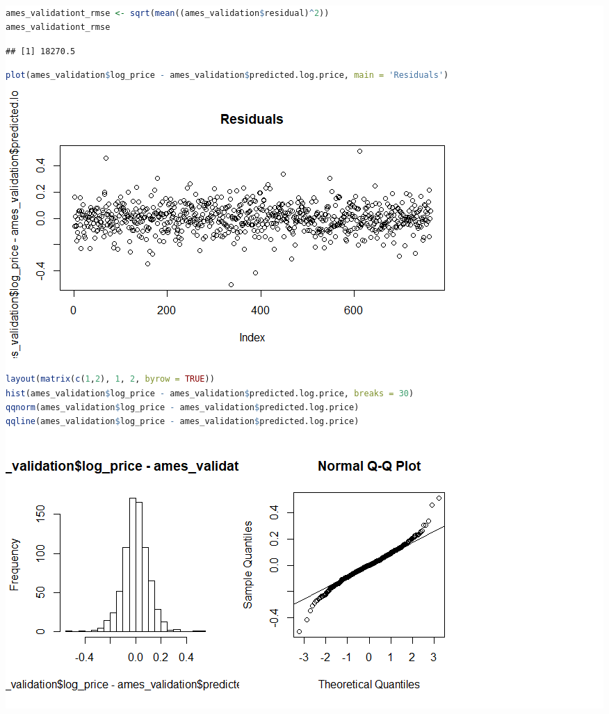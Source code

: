 ``` r
ames_validationt_rmse <- sqrt(mean((ames_validation$residual)^2))
ames_validationt_rmse
```

    ## [1] 18270.5

``` r
plot(ames_validation$log_price - ames_validation$predicted.log.price, main = 'Residuals')
```

![](Final_peer_files/figure-markdown_github/validation-1.png)

``` r
layout(matrix(c(1,2), 1, 2, byrow = TRUE))
hist(ames_validation$log_price - ames_validation$predicted.log.price, breaks = 30)
qqnorm(ames_validation$log_price - ames_validation$predicted.log.price)
qqline(ames_validation$log_price - ames_validation$predicted.log.price)
```

![](Final_peer_files/figure-markdown_github/validation-2.png)
